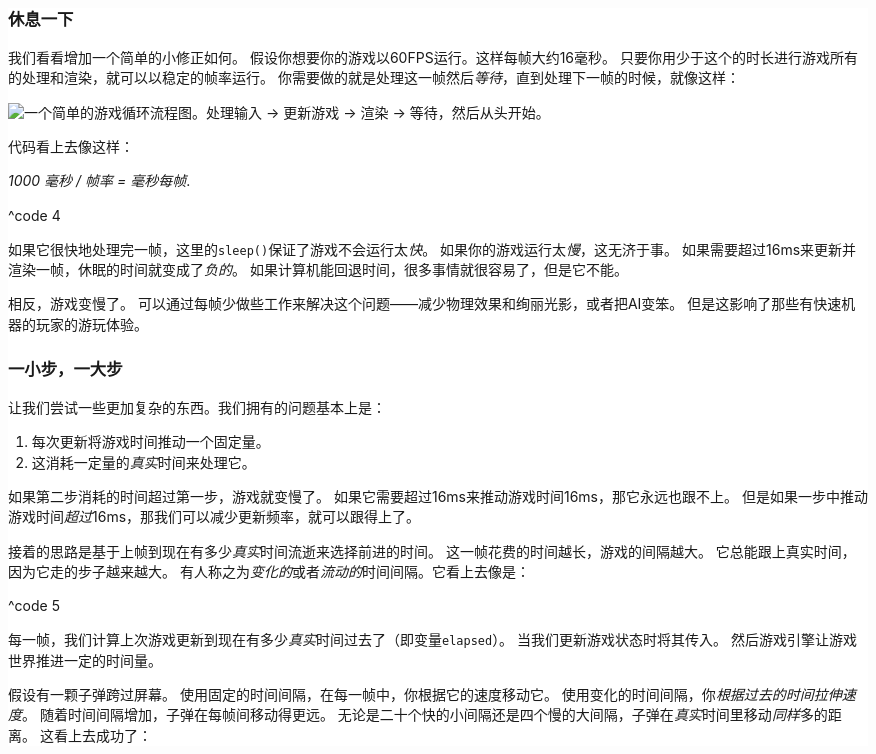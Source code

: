 ### 休息一下

<span name="16"></span>
我们看看增加一个简单的小修正如何。
假设你想要你的游戏以60FPS运行。这样每帧大约16毫秒。
只要你用少于这个的时长进行游戏所有的处理和渲染，就可以以稳定的帧率运行。
你需要做的就是处理这一帧然后*等待*，直到处理下一帧的时候，就像这样：

<img src="images/game-loop-simple.png" alt="一个简单的游戏循环流程图。处理输入 &rarr; 更新游戏 &rarr; 渲染 &rarr; 等待，然后从头开始。" />

代码看上去像这样：

<aside name="16">

*1000 毫秒 / 帧率 = 毫秒每帧*.

</aside>

^code 4

如果它很快地处理完一帧，这里的`sleep()`保证了游戏不会运行太*快*。
如果你的游戏运行太*慢*，这无济于事。
如果需要超过16ms来更新并渲染一帧，休眠的时间就变成了*负的*。
如果计算机能回退时间，很多事情就很容易了，但是它不能。

相反，游戏变慢了。
可以通过每帧少做些工作来解决这个问题——减少物理效果和绚丽光影，或者把AI变笨。
但是这影响了那些有快速机器的玩家的游玩体验。

### 一小步，一大步

  让我们尝试一些更加复杂的东西。我们拥有的问题基本上是：

1. 每次更新将游戏时间推动一个固定量。
2. 这消耗一定量的*真实*时间来处理它。

如果第二步消耗的时间超过第一步，游戏就变慢了。
如果它需要超过16ms来推动游戏时间16ms，那它永远也跟不上。
但是如果一步中推动游戏时间*超过*16ms，那我们可以减少更新频率，就可以跟得上了。

接着的思路是基于上帧到现在有多少*真实*时间流逝来选择前进的时间。
这一帧花费的时间越长，游戏的间隔越大。
它总能跟上真实时间，因为它走的步子越来越大。
有人称之为*变化的*或者*流动的*时间间隔。它看上去像是：

^code 5

每一帧，我们计算上次游戏更新到现在有多少*真实*时间过去了（即变量`elapsed`）。
当我们更新游戏状态时将其传入。
然后游戏引擎让游戏世界推进一定的时间量。

假设有一颗子弹跨过屏幕。
使用固定的时间间隔，在每一帧中，你根据它的速度移动它。
使用变化的时间间隔，你*根据过去的时间拉伸速度*。
随着时间间隔增加，子弹在每帧间移动得更远。
无论是二十个快的小间隔还是四个慢的大间隔，子弹在*真实*时间里移动*同样*多的距离。
这看上去成功了：
